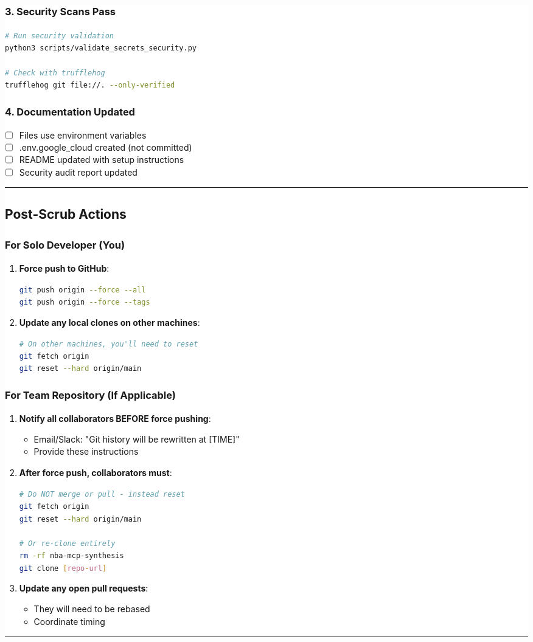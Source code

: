 ### 3. Security Scans Pass
```bash
# Run security validation
python3 scripts/validate_secrets_security.py

# Check with trufflehog
trufflehog git file://. --only-verified
```

### 4. Documentation Updated
- [ ] Files use environment variables
- [ ] .env.google_cloud created (not committed)
- [ ] README updated with setup instructions
- [ ] Security audit report updated

---

## Post-Scrub Actions

### For Solo Developer (You)

1. **Force push to GitHub**:
   ```bash
   git push origin --force --all
   git push origin --force --tags
   ```

2. **Update any local clones on other machines**:
   ```bash
   # On other machines, you'll need to reset
   git fetch origin
   git reset --hard origin/main
   ```

### For Team Repository (If Applicable)

1. **Notify all collaborators BEFORE force pushing**:
   - Email/Slack: "Git history will be rewritten at [TIME]"
   - Provide these instructions

2. **After force push, collaborators must**:
   ```bash
   # Do NOT merge or pull - instead reset
   git fetch origin
   git reset --hard origin/main
   
   # Or re-clone entirely
   rm -rf nba-mcp-synthesis
   git clone [repo-url]
   ```

3. **Update any open pull requests**:
   - They will need to be rebased
   - Coordinate timing

---